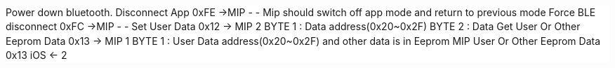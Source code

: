 <td></td>
<td>Power down bluetooth.</td>
</tr>
<tr>
<td></td>
<td></td>
<td></td>
<td></td>
<td></td>
<td></td>
</tr>
<tr>
<td>Disconnect App</td>
<td>0xFE</td>
<td>-&gt;MIP</td>
<td>-</td>
<td>-</td>
<td>Mip should switch off app mode and return to previous mode</td>
</tr>
<tr>
<td>Force BLE disconnect</td>
<td>0xFC</td>
<td>-&gt;MIP</td>
<td>-</td>
<td>-</td>
<td></td>
</tr>
<tr>
<td></td>
<td></td>
<td></td>
<td></td>
<td></td>
<td></td>
</tr>
<tr>
<td>Set User Data</td>
<td>0x12</td>
<td>-&gt; MIP</td>
<td>2</td>
<td>BYTE 1 : Data address(0x20~0x2F)</td>
<td></td>
</tr>
<tr>
<td></td>
<td></td>
<td></td>
<td></td>
<td>BYTE 2 : Data</td>
<td></td>
</tr>
<tr>
<td>Get User Or Other Eeprom Data</td>
<td>0x13</td>
<td>-&gt; MIP</td>
<td>1</td>
<td>BYTE 1 : User Data address(0x20~0x2F) and other data is in Eeprom</td>
<td></td>
</tr>
<tr>
<td>MIP User Or Other Eeprom Data</td>
<td>0x13</td>
<td>iOS &lt;-</td>
<td>2</td>